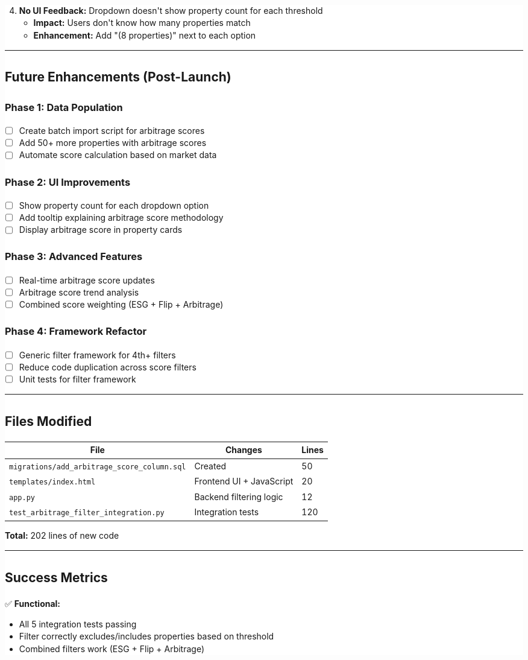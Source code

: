 4. **No UI Feedback:** Dropdown doesn't show property count for each threshold
   - **Impact:** Users don't know how many properties match
   - **Enhancement:** Add "(8 properties)" next to each option

---

## Future Enhancements (Post-Launch)

### Phase 1: Data Population
- [ ] Create batch import script for arbitrage scores
- [ ] Add 50+ more properties with arbitrage scores
- [ ] Automate score calculation based on market data

### Phase 2: UI Improvements
- [ ] Show property count for each dropdown option
- [ ] Add tooltip explaining arbitrage score methodology
- [ ] Display arbitrage score in property cards

### Phase 3: Advanced Features
- [ ] Real-time arbitrage score updates
- [ ] Arbitrage score trend analysis
- [ ] Combined score weighting (ESG + Flip + Arbitrage)

### Phase 4: Framework Refactor
- [ ] Generic filter framework for 4th+ filters
- [ ] Reduce code duplication across score filters
- [ ] Unit tests for filter framework

---

## Files Modified

| File | Changes | Lines |
|------|---------|-------|
| `migrations/add_arbitrage_score_column.sql` | Created | 50 |
| `templates/index.html` | Frontend UI + JavaScript | 20 |
| `app.py` | Backend filtering logic | 12 |
| `test_arbitrage_filter_integration.py` | Integration tests | 120 |

**Total:** 202 lines of new code

---

## Success Metrics

✅ **Functional:**
- All 5 integration tests passing
- Filter correctly excludes/includes properties based on threshold
- Combined filters work (ESG + Flip + Arbitrage)
